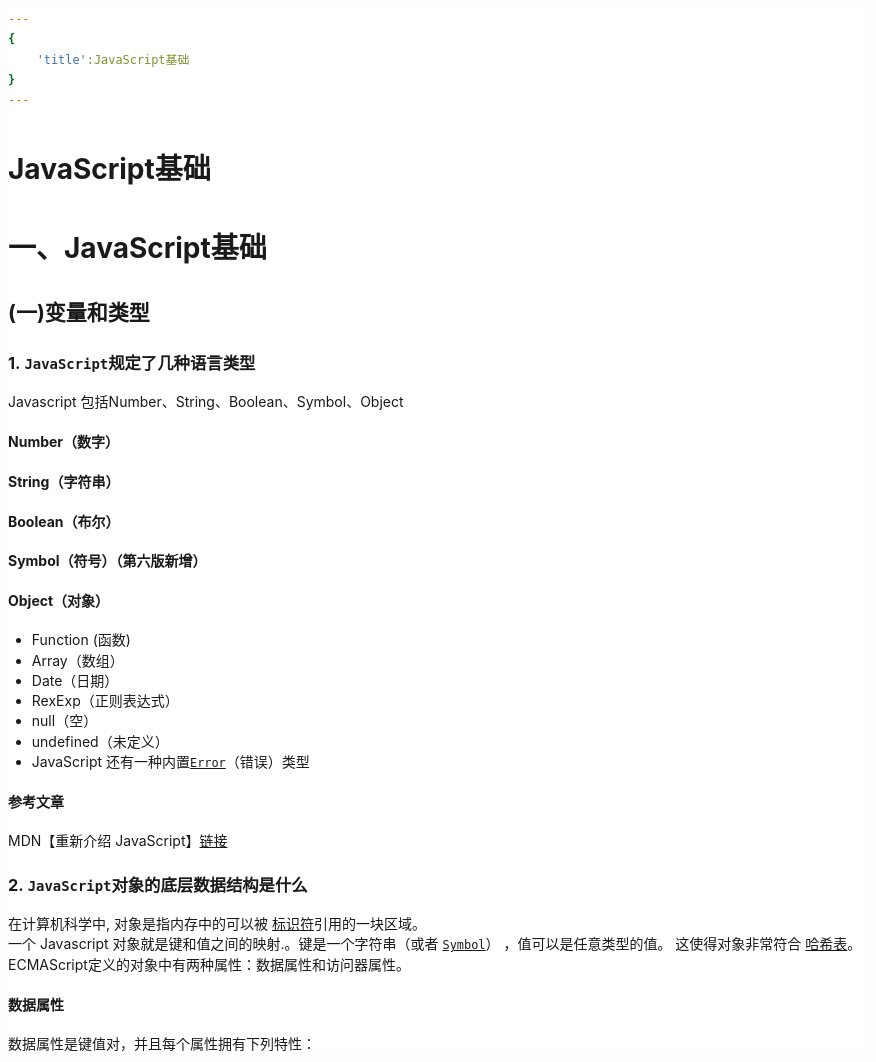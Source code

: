```yaml
---
{
    'title':JavaScript基础
}
---
```

# JavaScript基础

# 一、JavaScript基础
<a name="aRvmw"></a>
## (一)变量和类型
<a name="Lwol0"></a>
### 1. `JavaScript`规定了几种语言类型
Javascript 包括Number、String、Boolean、Symbol、Object
<a name="WaCAR"></a>
#### Number（数字）
<a name="E8Az5"></a>
#### String（字符串）
<a name="AH5tO"></a>
#### Boolean（布尔）
<a name="hqhu6"></a>
#### Symbol（符号）（第六版新增）
<a name="Sx9gs"></a>
#### Object（对象）

- Function (函数)
- Array（数组）
- Date（日期）
- RexExp（正则表达式）
- null（空）
- undefined（未定义）
- JavaScript 还有一种内置[`Error`](https://developer.mozilla.org/zh-CN/docs/Web/JavaScript/Reference/Global_Objects/Error)（错误）类型

<a name="HYGVE"></a>
#### 参考文章
MDN【重新介绍 JavaScript】[链接](https://developer.mozilla.org/zh-CN/docs/Web/JavaScript/A_re-introduction_to_JavaScript)

<a name="kuH57"></a>
### 2. `JavaScript`对象的底层数据结构是什么
在计算机科学中, 对象是指内存中的可以被 [标识符](https://developer.mozilla.org/en-US/docs/Glossary/Identifier)引用的一块区域。<br />一个 Javascript 对象就是键和值之间的映射.。键是一个字符串（或者 [`Symbol`](https://developer.mozilla.org/zh-CN/docs/Web/JavaScript/Reference/Global_Objects/Symbol)） ，值可以是任意类型的值。 这使得对象非常符合 [哈希表](http://en.wikipedia.org/wiki/Hash_table)。<br />ECMAScript定义的对象中有两种属性：数据属性和访问器属性。
<a name="yD4o6"></a>
#### 数据属性
数据属性是键值对，并且每个属性拥有下列特性：
